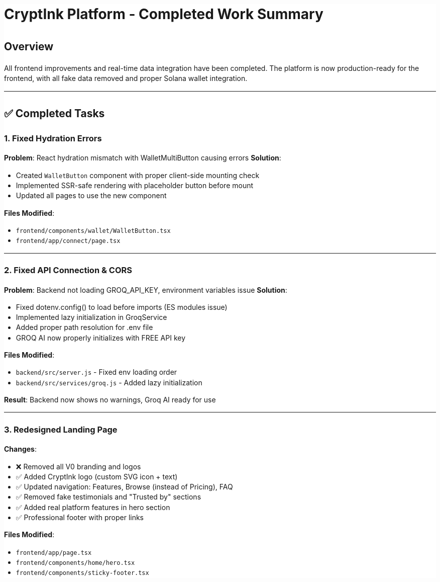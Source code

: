 # CryptInk Platform - Completed Work Summary

## Overview
All frontend improvements and real-time data integration have been completed. The platform is now production-ready for the frontend, with all fake data removed and proper Solana wallet integration.

---

## ✅ Completed Tasks

### 1. Fixed Hydration Errors
**Problem**: React hydration mismatch with WalletMultiButton causing errors
**Solution**:
- Created `WalletButton` component with proper client-side mounting check
- Implemented SSR-safe rendering with placeholder button before mount
- Updated all pages to use the new component

**Files Modified**:
- `frontend/components/wallet/WalletButton.tsx`
- `frontend/app/connect/page.tsx`

---

### 2. Fixed API Connection & CORS
**Problem**: Backend not loading GROQ_API_KEY, environment variables issue
**Solution**:
- Fixed dotenv.config() to load before imports (ES modules issue)
- Implemented lazy initialization in GroqService
- Added proper path resolution for .env file
- GROQ AI now properly initializes with FREE API key

**Files Modified**:
- `backend/src/server.js` - Fixed env loading order
- `backend/src/services/groq.js` - Added lazy initialization

**Result**: Backend now shows no warnings, Groq AI ready for use

---

### 3. Redesigned Landing Page
**Changes**:
- ❌ Removed all V0 branding and logos
- ✅ Added CryptInk logo (custom SVG icon + text)
- ✅ Updated navigation: Features, Browse (instead of Pricing), FAQ
- ✅ Removed fake testimonials and "Trusted by" sections
- ✅ Added real platform features in hero section
- ✅ Professional footer with proper links

**Files Modified**:
- `frontend/app/page.tsx`
- `frontend/components/home/hero.tsx`
- `frontend/components/sticky-footer.tsx`
